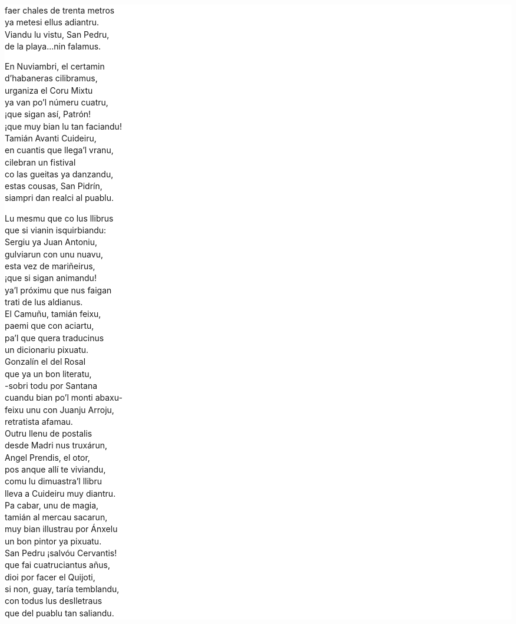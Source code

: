 faer chales de trenta metros\
ya metesi ellus adiantru.\
Viandu lu vistu, San Pedru,\
de la playa...nin falamus.

En Nuviambri, el certamin\
d’habaneras cilibramus,\
urganiza el Coru Mixtu\
ya van po’l númeru cuatru,\
¡que sigan así, Patrón!\
¡que muy bian lu tan faciandu!\
Tamián Avanti Cuideiru,\
en cuantis que llega’l vranu,\
cilebran un fistival\
co las gueitas ya danzandu,\
estas cousas, San Pidrín,\
siampri dan realci al puablu.

Lu mesmu que co lus llibrus\
que si vianin isquirbiandu:\
Sergiu ya Juan Antoniu,\
gulviarun con unu nuavu,\
esta vez de mariñeirus,\
¡que si sigan animandu!\
ya’l próximu que nus faigan\
trati de lus aldianus.\
El Camuñu, tamián feixu,\
paemi que con aciartu,\
pa’l que quera traducinus\
un dicionariu pixuatu.\
Gonzalín el del Rosal\
que ya un bon literatu,\
-sobri todu por Santana\
cuandu bian po’l monti abaxu-\
feixu unu con Juanju Arroju,\
retratista afamau.\
Outru llenu de postalis\
desde Madri nus truxárun,\
Angel Prendis, el otor,\
pos anque allí te viviandu,\
comu lu dimuastra’l llibru\
lleva a Cuideiru muy diantru.\
Pa cabar, unu de magia,\
tamián al mercau sacarun,\
muy bian illustrau por Ánxelu\
un bon pintor ya pixuatu.\
San Pedru ¡salvóu Cervantis!\
que fai cuatruciantus añus,\
dioi por facer el Quijoti,\
si non, guay,  taría temblandu,\
con todus lus deslletraus\
que del puablu tan saliandu.
